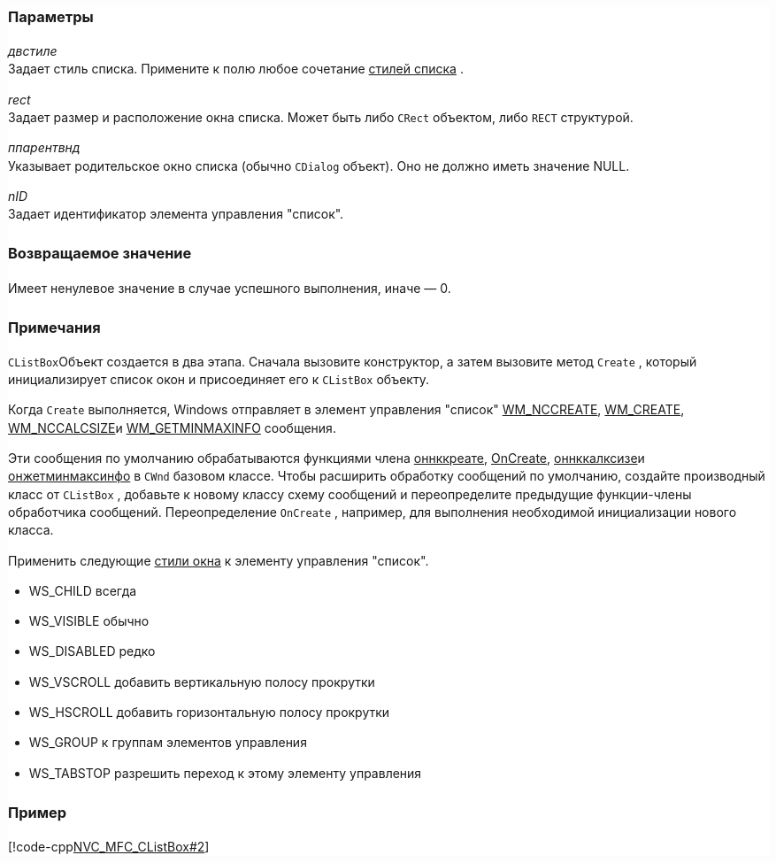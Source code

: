 ### <a name="parameters"></a>Параметры

*двстиле*<br/>
Задает стиль списка. Примените к полю любое сочетание [стилей списка](../../mfc/reference/styles-used-by-mfc.md#list-box-styles) .

*rect*<br/>
Задает размер и расположение окна списка. Может быть либо `CRect` объектом, либо `RECT` структурой.

*ппарентвнд*<br/>
Указывает родительское окно списка (обычно `CDialog` объект). Оно не должно иметь значение NULL.

*nID*<br/>
Задает идентификатор элемента управления "список".

### <a name="return-value"></a>Возвращаемое значение

Имеет ненулевое значение в случае успешного выполнения, иначе — 0.

### <a name="remarks"></a>Примечания

`CListBox`Объект создается в два этапа. Сначала вызовите конструктор, а затем вызовите метод `Create` , который инициализирует список окон и присоединяет его к `CListBox` объекту.

Когда `Create` выполняется, Windows отправляет в элемент управления "список" [WM_NCCREATE](../../mfc/reference/cwnd-class.md#onnccreate), [WM_CREATE](../../mfc/reference/cwnd-class.md#oncreate), [WM_NCCALCSIZE](../../mfc/reference/cwnd-class.md#onnccalcsize)и [WM_GETMINMAXINFO](../../mfc/reference/cwnd-class.md#ongetminmaxinfo) сообщения.

Эти сообщения по умолчанию обрабатываются функциями члена [оннккреате](../../mfc/reference/cwnd-class.md#onnccreate), [OnCreate](../../mfc/reference/cwnd-class.md#oncreate), [оннккалксизе](../../mfc/reference/cwnd-class.md#onnccalcsize)и [онжетминмаксинфо](../../mfc/reference/cwnd-class.md#ongetminmaxinfo) в `CWnd` базовом классе. Чтобы расширить обработку сообщений по умолчанию, создайте производный класс от `CListBox` , добавьте к новому классу схему сообщений и переопределите предыдущие функции-члены обработчика сообщений. Переопределение `OnCreate` , например, для выполнения необходимой инициализации нового класса.

Применить следующие [стили окна](../../mfc/reference/styles-used-by-mfc.md#window-styles) к элементу управления "список".

- WS_CHILD всегда

- WS_VISIBLE обычно

- WS_DISABLED редко

- WS_VSCROLL добавить вертикальную полосу прокрутки

- WS_HSCROLL добавить горизонтальную полосу прокрутки

- WS_GROUP к группам элементов управления

- WS_TABSTOP разрешить переход к этому элементу управления

### <a name="example"></a>Пример

[!code-cpp[NVC_MFC_CListBox#2](../../mfc/codesnippet/cpp/clistbox-class_5.cpp)]
